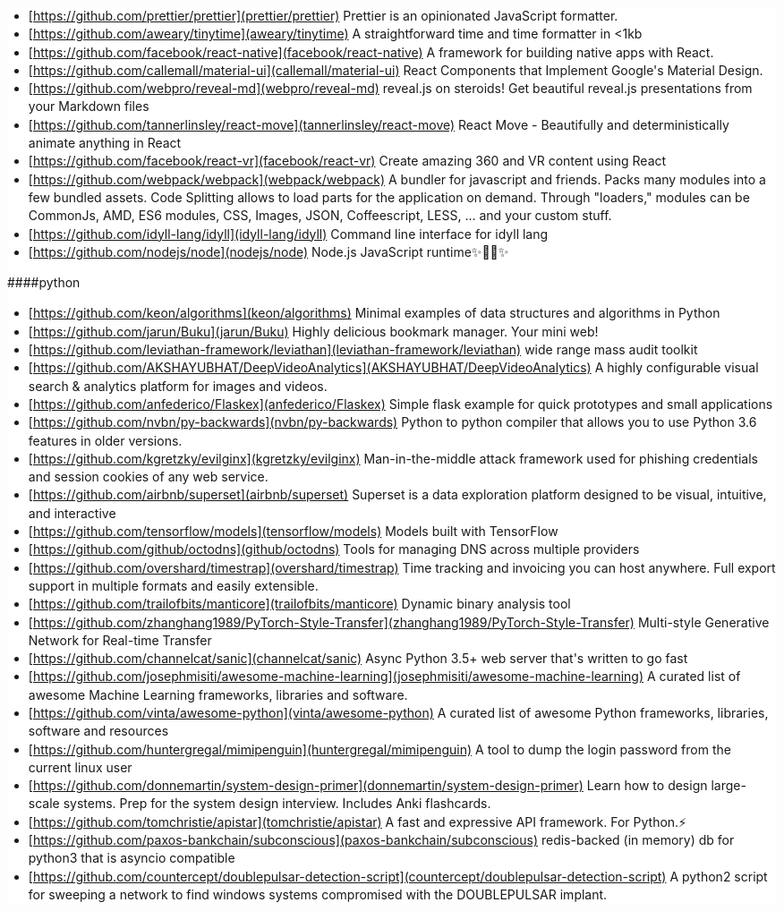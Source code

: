 * [https://github.com/prettier/prettier](prettier/prettier) Prettier is an opinionated JavaScript formatter.
* [https://github.com/aweary/tinytime](aweary/tinytime) A straightforward time and time formatter in &lt;1kb
* [https://github.com/facebook/react-native](facebook/react-native) A framework for building native apps with React.
* [https://github.com/callemall/material-ui](callemall/material-ui) React Components that Implement Google's Material Design.
* [https://github.com/webpro/reveal-md](webpro/reveal-md) reveal.js on steroids! Get beautiful reveal.js presentations from your Markdown files
* [https://github.com/tannerlinsley/react-move](tannerlinsley/react-move) React Move - Beautifully and deterministically animate anything in React
* [https://github.com/facebook/react-vr](facebook/react-vr) Create amazing 360 and VR content using React
* [https://github.com/webpack/webpack](webpack/webpack) A bundler for javascript and friends. Packs many modules into a few bundled assets. Code Splitting allows to load parts for the application on demand. Through "loaders," modules can be CommonJs, AMD, ES6 modules, CSS, Images, JSON, Coffeescript, LESS, ... and your custom stuff.
* [https://github.com/idyll-lang/idyll](idyll-lang/idyll) Command line interface for idyll lang
* [https://github.com/nodejs/node](nodejs/node) Node.js JavaScript runtime✨🐢🚀✨

####python
* [https://github.com/keon/algorithms](keon/algorithms) Minimal examples of data structures and algorithms in Python
* [https://github.com/jarun/Buku](jarun/Buku) Highly delicious bookmark manager. Your mini web!
* [https://github.com/leviathan-framework/leviathan](leviathan-framework/leviathan) wide range mass audit toolkit
* [https://github.com/AKSHAYUBHAT/DeepVideoAnalytics](AKSHAYUBHAT/DeepVideoAnalytics) A highly configurable visual search &amp; analytics platform for images and videos.
* [https://github.com/anfederico/Flaskex](anfederico/Flaskex) Simple flask example for quick prototypes and small applications
* [https://github.com/nvbn/py-backwards](nvbn/py-backwards) Python to python compiler that allows you to use Python 3.6 features in older versions.
* [https://github.com/kgretzky/evilginx](kgretzky/evilginx) Man-in-the-middle attack framework used for phishing credentials and session cookies of any web service.
* [https://github.com/airbnb/superset](airbnb/superset) Superset is a data exploration platform designed to be visual, intuitive, and interactive
* [https://github.com/tensorflow/models](tensorflow/models) Models built with TensorFlow
* [https://github.com/github/octodns](github/octodns) Tools for managing DNS across multiple providers
* [https://github.com/overshard/timestrap](overshard/timestrap) Time tracking and invoicing you can host anywhere. Full export support in multiple formats and easily extensible.
* [https://github.com/trailofbits/manticore](trailofbits/manticore) Dynamic binary analysis tool
* [https://github.com/zhanghang1989/PyTorch-Style-Transfer](zhanghang1989/PyTorch-Style-Transfer) Multi-style Generative Network for Real-time Transfer
* [https://github.com/channelcat/sanic](channelcat/sanic) Async Python 3.5+ web server that's written to go fast
* [https://github.com/josephmisiti/awesome-machine-learning](josephmisiti/awesome-machine-learning) A curated list of awesome Machine Learning frameworks, libraries and software.
* [https://github.com/vinta/awesome-python](vinta/awesome-python) A curated list of awesome Python frameworks, libraries, software and resources
* [https://github.com/huntergregal/mimipenguin](huntergregal/mimipenguin) A tool to dump the login password from the current linux user
* [https://github.com/donnemartin/system-design-primer](donnemartin/system-design-primer) Learn how to design large-scale systems. Prep for the system design interview. Includes Anki flashcards.
* [https://github.com/tomchristie/apistar](tomchristie/apistar) A fast and expressive API framework. For Python.⚡️
* [https://github.com/paxos-bankchain/subconscious](paxos-bankchain/subconscious) redis-backed (in memory) db for python3 that is asyncio compatible
* [https://github.com/countercept/doublepulsar-detection-script](countercept/doublepulsar-detection-script) A python2 script for sweeping a network to find windows systems compromised with the DOUBLEPULSAR implant.